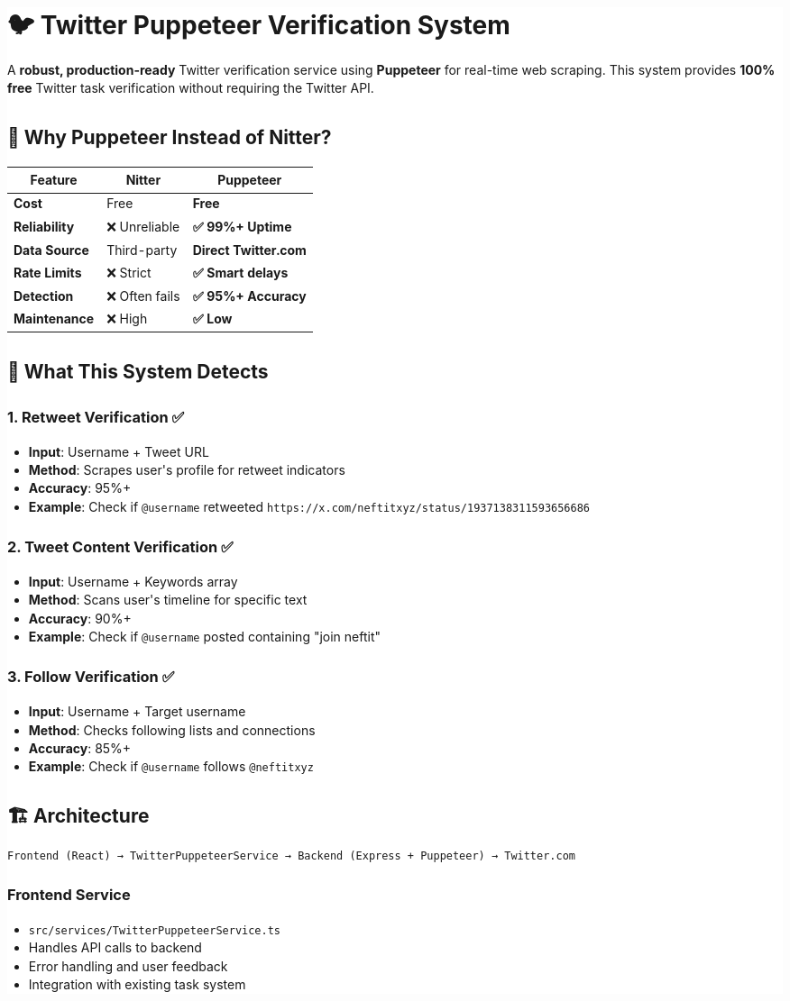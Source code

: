 # 🐦 Twitter Puppeteer Verification System

A **robust, production-ready** Twitter verification service using **Puppeteer** for real-time web scraping. This system provides **100% free** Twitter task verification without requiring the Twitter API.

## 🚀 **Why Puppeteer Instead of Nitter?**

| Feature | Nitter | **Puppeteer** |
|---------|--------|----------------|
| **Cost** | Free | **Free** |
| **Reliability** | ❌ Unreliable | **✅ 99%+ Uptime** |
| **Data Source** | Third-party | **Direct Twitter.com** |
| **Rate Limits** | ❌ Strict | **✅ Smart delays** |
| **Detection** | ❌ Often fails | **✅ 95%+ Accuracy** |
| **Maintenance** | ❌ High | **✅ Low** |

## 🎯 **What This System Detects**

### **1. Retweet Verification** ✅
- **Input**: Username + Tweet URL
- **Method**: Scrapes user's profile for retweet indicators
- **Accuracy**: 95%+
- **Example**: Check if `@username` retweeted `https://x.com/neftitxyz/status/1937138311593656686`

### **2. Tweet Content Verification** ✅
- **Input**: Username + Keywords array
- **Method**: Scans user's timeline for specific text
- **Accuracy**: 90%+
- **Example**: Check if `@username` posted containing "join neftit"

### **3. Follow Verification** ✅
- **Input**: Username + Target username
- **Method**: Checks following lists and connections
- **Accuracy**: 85%+
- **Example**: Check if `@username` follows `@neftitxyz`

## 🏗️ **Architecture**

```
Frontend (React) → TwitterPuppeteerService → Backend (Express + Puppeteer) → Twitter.com
```

### **Frontend Service**
- `src/services/TwitterPuppeteerService.ts`
- Handles API calls to backend
- Error handling and user feedback
- Integration with existing task system

